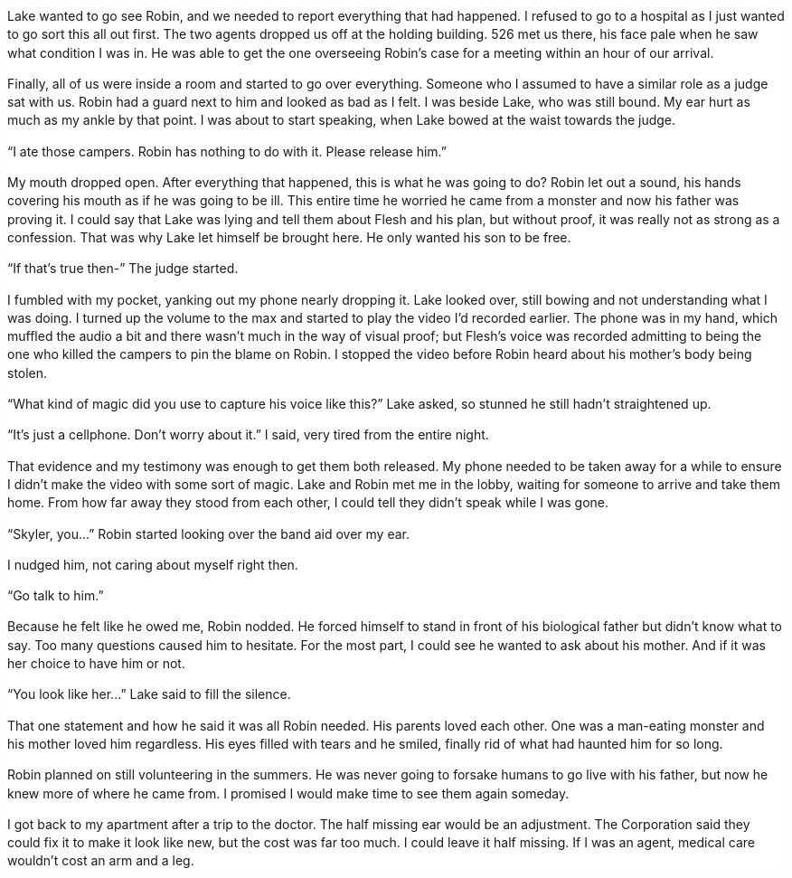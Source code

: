 Lake wanted to go see Robin, and we needed to report everything that had happened. I refused to go to a hospital as I just wanted to go sort this all out first. The two agents dropped us off at the holding building. 526 met us there, his face pale when he saw what condition I was in. He was able to get the one overseeing Robin’s case for a meeting within an hour of our arrival. 

Finally, all of us were inside a room and started to go over everything. Someone who I assumed to have a similar role as a judge sat with us. Robin had a guard next to him and looked as bad as I felt. I was beside Lake, who was still bound. My ear hurt as much as my ankle by that point. I was about to start speaking, when Lake bowed at the waist towards the judge. 

“I ate those campers. Robin has nothing to do with it. Please release him.” 

My mouth dropped open. After everything that happened, this is what he was going to do? Robin let out a sound, his hands covering his mouth as if he was going to be ill. This entire time he worried he came from a monster and now his father was proving it. I could say that Lake was lying and tell them about Flesh and his plan, but without proof, it was really not as strong as a confession. That was why Lake let himself be brought here. He only wanted his son to be free.  

“If that’s true then-” The judge started. 

I fumbled with my pocket, yanking out my phone nearly dropping it. Lake looked over, still bowing and not understanding what I was doing. I turned up the volume to the max and started to play the video I’d recorded earlier. The phone was in my hand, which muffled the audio a bit and there wasn’t much in the way of visual proof; but Flesh’s voice was recorded admitting to being the one who killed the campers to pin the blame on Robin. I stopped the video before Robin heard about his mother’s body being stolen.  

“What kind of magic did you use to capture his voice like this?” Lake asked, so stunned he still hadn’t straightened up. 

“It’s just a cellphone. Don’t worry about it.” I said, very tired from the entire night. 

That evidence and my testimony was enough to get them both released. My phone needed to be taken away for a while to ensure I didn’t make the video with some sort of magic. Lake and Robin met me in the lobby, waiting for someone to arrive and take them home. From how far away they stood from each other, I could tell they didn’t speak while I was gone.  

“Skyler, you...” Robin started looking over the band aid over my ear. 

I nudged him, not caring about myself right then. 

“Go talk to him.” 

Because he felt like he owed me, Robin nodded. He forced himself to stand in front of his biological father but didn’t know what to say. Too many questions caused him to hesitate. For the most part, I could see he wanted to ask about his mother. And if it was her choice to have him or not. 

“You look like her...” Lake said to fill the silence. 

That one statement and how he said it was all Robin needed. His parents loved each other. One was a man-eating monster and his mother loved him regardless. His eyes filled with tears and he smiled, finally rid of what had haunted him for so long. 

Robin planned on still volunteering in the summers. He was never going to forsake humans to go live with his father, but now he knew more of where he came from. I promised I would make time to see them again someday. 

I got back to my apartment after a trip to the doctor. The half missing ear would be an adjustment. The Corporation said they could fix it to make it look like new, but the cost was far too much. I could leave it half missing. If I was an agent, medical care wouldn’t cost an arm and a leg. 
